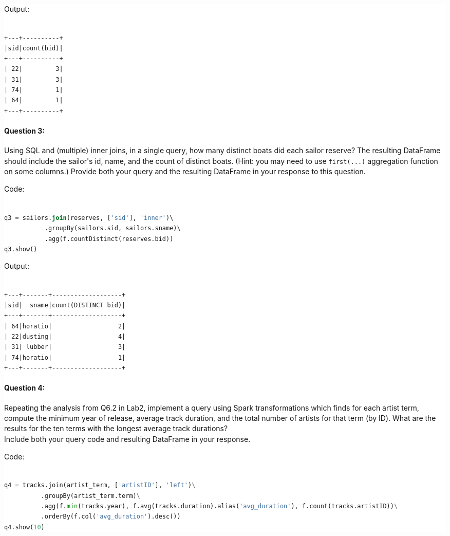 
Output:
```

+---+----------+
|sid|count(bid)|
+---+----------+
| 22|         3|
| 31|         3|
| 74|         1|
| 64|         1|
+---+----------+

```

#### Question 3: 
Using SQL and (multiple) inner joins, in a single query, how many distinct boats did each sailor reserve? 
The resulting DataFrame should include the sailor's id, name, and the count of distinct boats. 
(Hint: you may need to use `first(...)` aggregation function on some columns.) 
Provide both your query and the resulting DataFrame in your response to this question.

Code:
```SQL

q3 = sailors.join(reserves, ['sid'], 'inner')\
           .groupBy(sailors.sid, sailors.sname)\
           .agg(f.countDistinct(reserves.bid))
q3.show()

```


Output:
```

+---+-------+-------------------+
|sid|  sname|count(DISTINCT bid)|
+---+-------+-------------------+
| 64|horatio|                  2|
| 22|dusting|                  4|
| 31| lubber|                  3|
| 74|horatio|                  1|
+---+-------+-------------------+

```

#### Question 4: 
Repeating the analysis from Q6.2 in Lab2, implement a query using Spark transformations
which finds for each artist term, compute the minimum year of release,
average track duration, and the total number of artists for that term (by ID).
What are the results for the ten terms with the longest average track durations?  
Include both your query code and resulting DataFrame in your response.

Code:
```python

q4 = tracks.join(artist_term, ['artistID'], 'left')\
          .groupBy(artist_term.term)\
          .agg(f.min(tracks.year), f.avg(tracks.duration).alias('avg_duration'), f.count(tracks.artistID))\
          .orderBy(f.col('avg_duration').desc())
q4.show(10)

```
